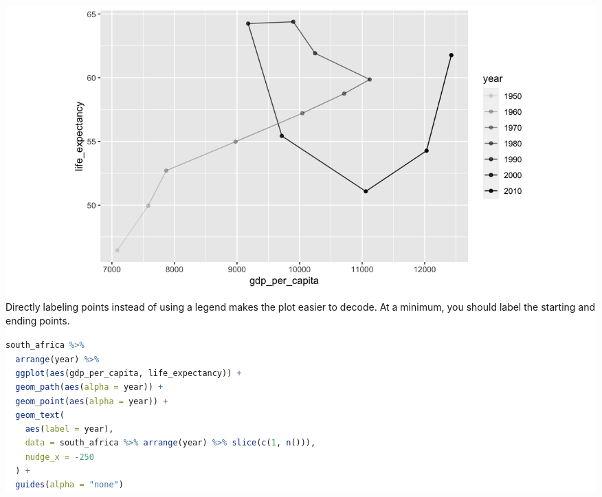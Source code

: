 <img src="time-series_files/figure-html/unnamed-chunk-30-1.png" width="672" style="display: block; margin: auto;" />

Directly labeling points instead of using a legend makes the plot easier to decode. At a minimum, you should label the starting and ending points.


```r
south_africa %>% 
  arrange(year) %>% 
  ggplot(aes(gdp_per_capita, life_expectancy)) +
  geom_path(aes(alpha = year)) +
  geom_point(aes(alpha = year)) +
  geom_text(
    aes(label = year),
    data = south_africa %>% arrange(year) %>% slice(c(1, n())), 
    nudge_x = -250
  ) +
  guides(alpha = "none")
```
